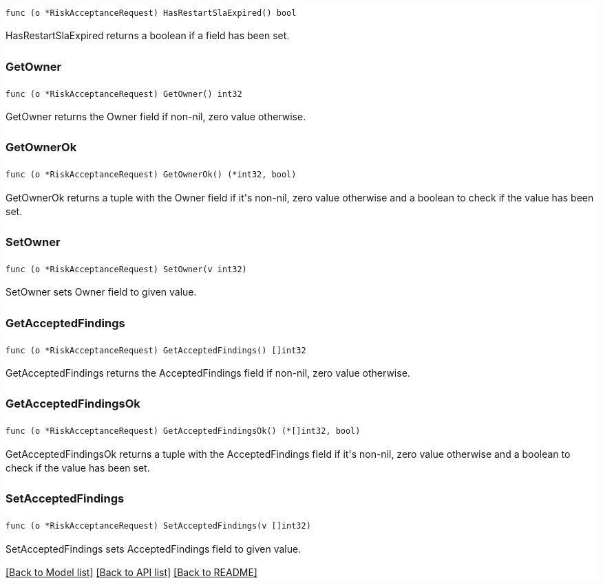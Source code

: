 `func (o *RiskAcceptanceRequest) HasRestartSlaExpired() bool`

HasRestartSlaExpired returns a boolean if a field has been set.

### GetOwner

`func (o *RiskAcceptanceRequest) GetOwner() int32`

GetOwner returns the Owner field if non-nil, zero value otherwise.

### GetOwnerOk

`func (o *RiskAcceptanceRequest) GetOwnerOk() (*int32, bool)`

GetOwnerOk returns a tuple with the Owner field if it's non-nil, zero value otherwise
and a boolean to check if the value has been set.

### SetOwner

`func (o *RiskAcceptanceRequest) SetOwner(v int32)`

SetOwner sets Owner field to given value.


### GetAcceptedFindings

`func (o *RiskAcceptanceRequest) GetAcceptedFindings() []int32`

GetAcceptedFindings returns the AcceptedFindings field if non-nil, zero value otherwise.

### GetAcceptedFindingsOk

`func (o *RiskAcceptanceRequest) GetAcceptedFindingsOk() (*[]int32, bool)`

GetAcceptedFindingsOk returns a tuple with the AcceptedFindings field if it's non-nil, zero value otherwise
and a boolean to check if the value has been set.

### SetAcceptedFindings

`func (o *RiskAcceptanceRequest) SetAcceptedFindings(v []int32)`

SetAcceptedFindings sets AcceptedFindings field to given value.



[[Back to Model list]](../README.md#documentation-for-models) [[Back to API list]](../README.md#documentation-for-api-endpoints) [[Back to README]](../README.md)


